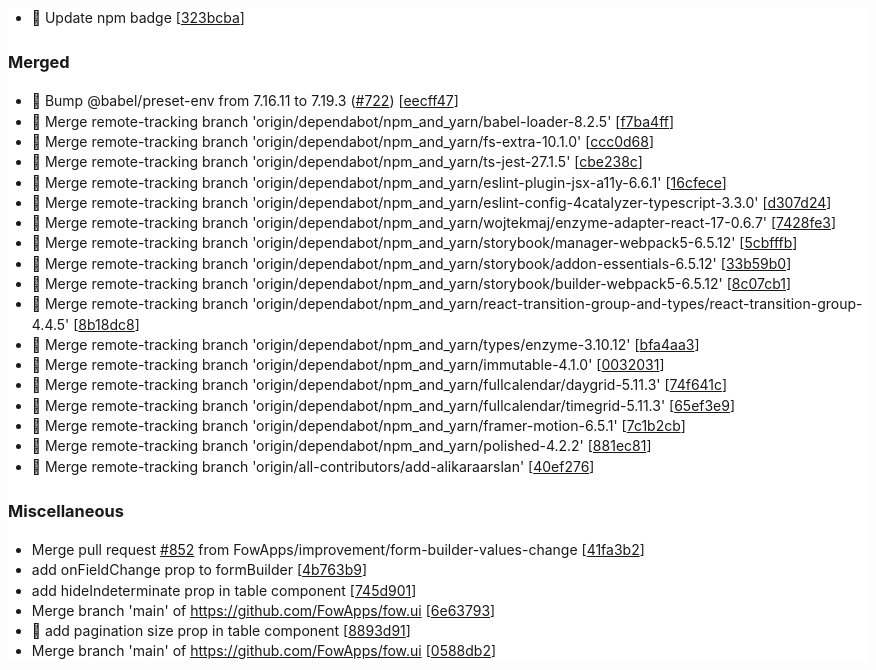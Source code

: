 - 📝 Update npm badge [[323bcba](https://github.com/FowApps/fow.ui/commit/323bcba618fa640195d62df6c338a32dd34dd922)]

### Merged

- 🔀 Bump @babel/preset-env from 7.16.11 to 7.19.3 ([#722](https://github.com/FowApps/fow.ui/issues/722)) [[eecff47](https://github.com/FowApps/fow.ui/commit/eecff474df790f16785a40625eb3367154d891af)]
- 🔀 Merge remote-tracking branch &#x27;origin/dependabot/npm_and_yarn/babel-loader-8.2.5&#x27; [[f7ba4ff](https://github.com/FowApps/fow.ui/commit/f7ba4ff022b3515db481fea2e68e1767fcf41cc6)]
- 🔀 Merge remote-tracking branch &#x27;origin/dependabot/npm_and_yarn/fs-extra-10.1.0&#x27; [[ccc0d68](https://github.com/FowApps/fow.ui/commit/ccc0d68d4d5a271a52be8f6598c14854f4ed91df)]
- 🔀 Merge remote-tracking branch &#x27;origin/dependabot/npm_and_yarn/ts-jest-27.1.5&#x27; [[cbe238c](https://github.com/FowApps/fow.ui/commit/cbe238c1b99bfdd8a84b47243f4123df2efe37f8)]
- 🔀 Merge remote-tracking branch &#x27;origin/dependabot/npm_and_yarn/eslint-plugin-jsx-a11y-6.6.1&#x27; [[16cfece](https://github.com/FowApps/fow.ui/commit/16cfece6595130cff10a2e003f41fbd99e1ed1bf)]
- 🔀 Merge remote-tracking branch &#x27;origin/dependabot/npm_and_yarn/eslint-config-4catalyzer-typescript-3.3.0&#x27; [[d307d24](https://github.com/FowApps/fow.ui/commit/d307d244f71f2843db58e6039d97a96acdff5045)]
- 🔀 Merge remote-tracking branch &#x27;origin/dependabot/npm_and_yarn/wojtekmaj/enzyme-adapter-react-17-0.6.7&#x27; [[7428fe3](https://github.com/FowApps/fow.ui/commit/7428fe34e84012e8f75958361ea1c5a1fb8c7957)]
- 🔀 Merge remote-tracking branch &#x27;origin/dependabot/npm_and_yarn/storybook/manager-webpack5-6.5.12&#x27; [[5cbfffb](https://github.com/FowApps/fow.ui/commit/5cbfffb355006eae6315aa089c1b7bd6f1ff3280)]
- 🔀 Merge remote-tracking branch &#x27;origin/dependabot/npm_and_yarn/storybook/addon-essentials-6.5.12&#x27; [[33b59b0](https://github.com/FowApps/fow.ui/commit/33b59b04c06c7bbb4d1945033543ff0c838ff79d)]
- 🔀 Merge remote-tracking branch &#x27;origin/dependabot/npm_and_yarn/storybook/builder-webpack5-6.5.12&#x27; [[8c07cb1](https://github.com/FowApps/fow.ui/commit/8c07cb150dce9c8e6c74dfa7dabe63c0e11c36f4)]
- 🔀 Merge remote-tracking branch &#x27;origin/dependabot/npm_and_yarn/react-transition-group-and-types/react-transition-group-4.4.5&#x27; [[8b18dc8](https://github.com/FowApps/fow.ui/commit/8b18dc8b985303a28bc81d1a392348e7b6aa15ba)]
- 🔀 Merge remote-tracking branch &#x27;origin/dependabot/npm_and_yarn/types/enzyme-3.10.12&#x27; [[bfa4aa3](https://github.com/FowApps/fow.ui/commit/bfa4aa33e05bf712465b9e9480033316a4b6de19)]
- 🔀 Merge remote-tracking branch &#x27;origin/dependabot/npm_and_yarn/immutable-4.1.0&#x27; [[0032031](https://github.com/FowApps/fow.ui/commit/0032031c08e0a08e2faa92a06f22561b3d9a8cbf)]
- 🔀 Merge remote-tracking branch &#x27;origin/dependabot/npm_and_yarn/fullcalendar/daygrid-5.11.3&#x27; [[74f641c](https://github.com/FowApps/fow.ui/commit/74f641cb57e6ae8827b22ddf4dbce686ef425e5f)]
- 🔀 Merge remote-tracking branch &#x27;origin/dependabot/npm_and_yarn/fullcalendar/timegrid-5.11.3&#x27; [[65ef3e9](https://github.com/FowApps/fow.ui/commit/65ef3e90f25c8734b7cbd8adfad1da4621db681c)]
- 🔀 Merge remote-tracking branch &#x27;origin/dependabot/npm_and_yarn/framer-motion-6.5.1&#x27; [[7c1b2cb](https://github.com/FowApps/fow.ui/commit/7c1b2cbab7e98ad822ec1291377f5165095b1ad6)]
- 🔀 Merge remote-tracking branch &#x27;origin/dependabot/npm_and_yarn/polished-4.2.2&#x27; [[881ec81](https://github.com/FowApps/fow.ui/commit/881ec81dd918b32f7b4961bac6e72848179031ac)]
- 🔀 Merge remote-tracking branch &#x27;origin/all-contributors/add-alikaraarslan&#x27; [[40ef276](https://github.com/FowApps/fow.ui/commit/40ef2763c36b71f3dcb880553731f2298f7c0e40)]

### Miscellaneous

-  Merge pull request [#852](https://github.com/FowApps/fow.ui/issues/852) from FowApps/improvement/form-builder-values-change [[41fa3b2](https://github.com/FowApps/fow.ui/commit/41fa3b283f9680bf27e9b7b7e8e499aae14d40ba)]
-  add onFieldChange prop to formBuilder [[4b763b9](https://github.com/FowApps/fow.ui/commit/4b763b940af5f02bfdcbaebd5e0bc42f3d854694)]
-  add hideIndeterminate prop in table component [[745d901](https://github.com/FowApps/fow.ui/commit/745d901673acea34d3cd4083527d6e84dfac912f)]
-  Merge branch &#x27;main&#x27; of https://github.com/FowApps/fow.ui [[6e63793](https://github.com/FowApps/fow.ui/commit/6e63793d3e7e27e5edbb42c94ba6dceeaf1eee70)]
- 🌱 add pagination size prop in table component [[8893d91](https://github.com/FowApps/fow.ui/commit/8893d914099470ddb7ccbddb05910f82fae3d31c)]
-  Merge branch &#x27;main&#x27; of https://github.com/FowApps/fow.ui [[0588db2](https://github.com/FowApps/fow.ui/commit/0588db22b3501eb214a572e14e37cb2d6d35ce12)]